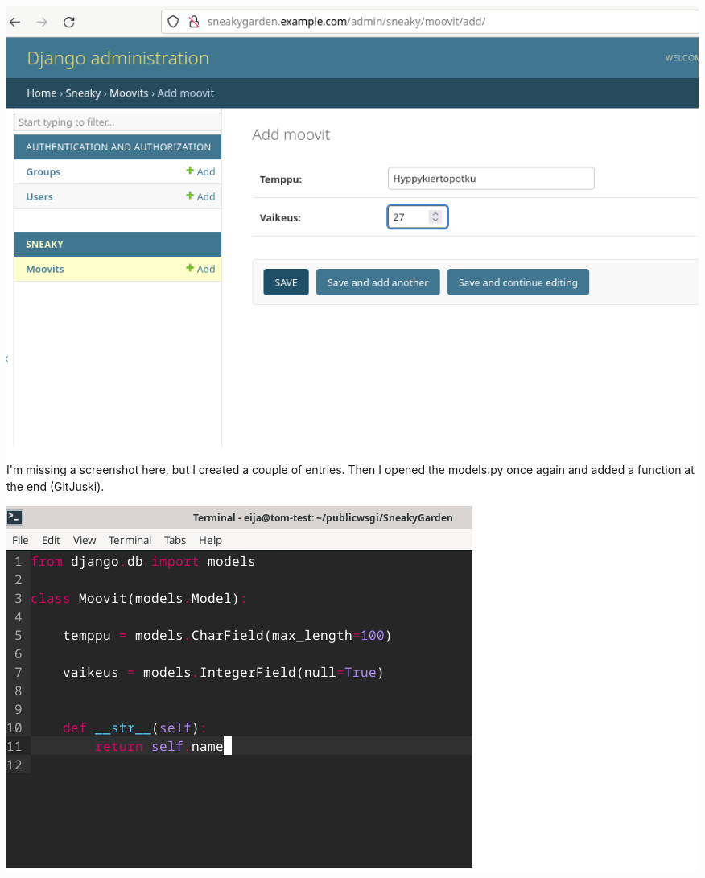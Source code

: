 ![114](Screenshots/7/114.png)

I'm missing a screenshot here, but I created a couple of entries. Then I opened the models.py once again and added a function at the end (GitJuski).

![115](Screenshots/7/115.png)
